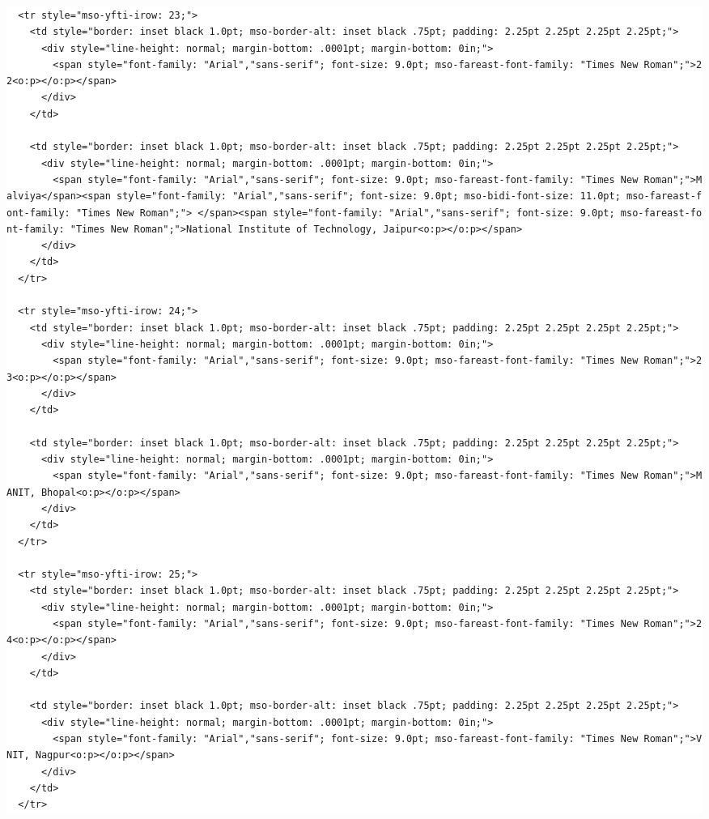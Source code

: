       <tr style="mso-yfti-irow: 23;">
        <td style="border: inset black 1.0pt; mso-border-alt: inset black .75pt; padding: 2.25pt 2.25pt 2.25pt 2.25pt;">
          <div style="line-height: normal; margin-bottom: .0001pt; margin-bottom: 0in;">
            <span style="font-family: "Arial","sans-serif"; font-size: 9.0pt; mso-fareast-font-family: "Times New Roman";">22<o:p></o:p></span>
          </div>
        </td>
        
        <td style="border: inset black 1.0pt; mso-border-alt: inset black .75pt; padding: 2.25pt 2.25pt 2.25pt 2.25pt;">
          <div style="line-height: normal; margin-bottom: .0001pt; margin-bottom: 0in;">
            <span style="font-family: "Arial","sans-serif"; font-size: 9.0pt; mso-fareast-font-family: "Times New Roman";">Malviya</span><span style="font-family: "Arial","sans-serif"; font-size: 9.0pt; mso-bidi-font-size: 11.0pt; mso-fareast-font-family: "Times New Roman";"> </span><span style="font-family: "Arial","sans-serif"; font-size: 9.0pt; mso-fareast-font-family: "Times New Roman";">National Institute of Technology, Jaipur<o:p></o:p></span>
          </div>
        </td>
      </tr>
      
      <tr style="mso-yfti-irow: 24;">
        <td style="border: inset black 1.0pt; mso-border-alt: inset black .75pt; padding: 2.25pt 2.25pt 2.25pt 2.25pt;">
          <div style="line-height: normal; margin-bottom: .0001pt; margin-bottom: 0in;">
            <span style="font-family: "Arial","sans-serif"; font-size: 9.0pt; mso-fareast-font-family: "Times New Roman";">23<o:p></o:p></span>
          </div>
        </td>
        
        <td style="border: inset black 1.0pt; mso-border-alt: inset black .75pt; padding: 2.25pt 2.25pt 2.25pt 2.25pt;">
          <div style="line-height: normal; margin-bottom: .0001pt; margin-bottom: 0in;">
            <span style="font-family: "Arial","sans-serif"; font-size: 9.0pt; mso-fareast-font-family: "Times New Roman";">MANIT, Bhopal<o:p></o:p></span>
          </div>
        </td>
      </tr>
      
      <tr style="mso-yfti-irow: 25;">
        <td style="border: inset black 1.0pt; mso-border-alt: inset black .75pt; padding: 2.25pt 2.25pt 2.25pt 2.25pt;">
          <div style="line-height: normal; margin-bottom: .0001pt; margin-bottom: 0in;">
            <span style="font-family: "Arial","sans-serif"; font-size: 9.0pt; mso-fareast-font-family: "Times New Roman";">24<o:p></o:p></span>
          </div>
        </td>
        
        <td style="border: inset black 1.0pt; mso-border-alt: inset black .75pt; padding: 2.25pt 2.25pt 2.25pt 2.25pt;">
          <div style="line-height: normal; margin-bottom: .0001pt; margin-bottom: 0in;">
            <span style="font-family: "Arial","sans-serif"; font-size: 9.0pt; mso-fareast-font-family: "Times New Roman";">VNIT, Nagpur<o:p></o:p></span>
          </div>
        </td>
      </tr>
      